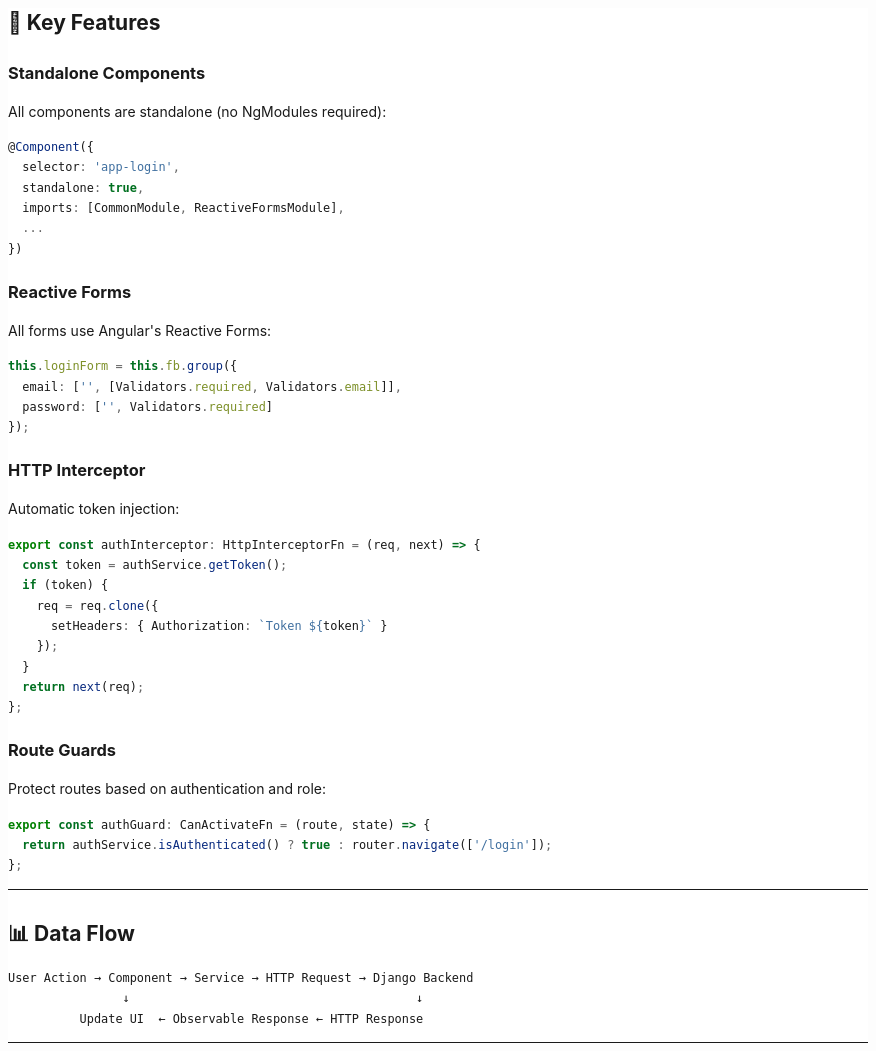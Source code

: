 
## 🎯 Key Features

### Standalone Components
All components are standalone (no NgModules required):
```typescript
@Component({
  selector: 'app-login',
  standalone: true,
  imports: [CommonModule, ReactiveFormsModule],
  ...
})
```

### Reactive Forms
All forms use Angular's Reactive Forms:
```typescript
this.loginForm = this.fb.group({
  email: ['', [Validators.required, Validators.email]],
  password: ['', Validators.required]
});
```

### HTTP Interceptor
Automatic token injection:
```typescript
export const authInterceptor: HttpInterceptorFn = (req, next) => {
  const token = authService.getToken();
  if (token) {
    req = req.clone({
      setHeaders: { Authorization: `Token ${token}` }
    });
  }
  return next(req);
};
```

### Route Guards
Protect routes based on authentication and role:
```typescript
export const authGuard: CanActivateFn = (route, state) => {
  return authService.isAuthenticated() ? true : router.navigate(['/login']);
};
```

---

## 📊 Data Flow

```
User Action → Component → Service → HTTP Request → Django Backend
                ↓                                        ↓
          Update UI  ← Observable Response ← HTTP Response
```

---